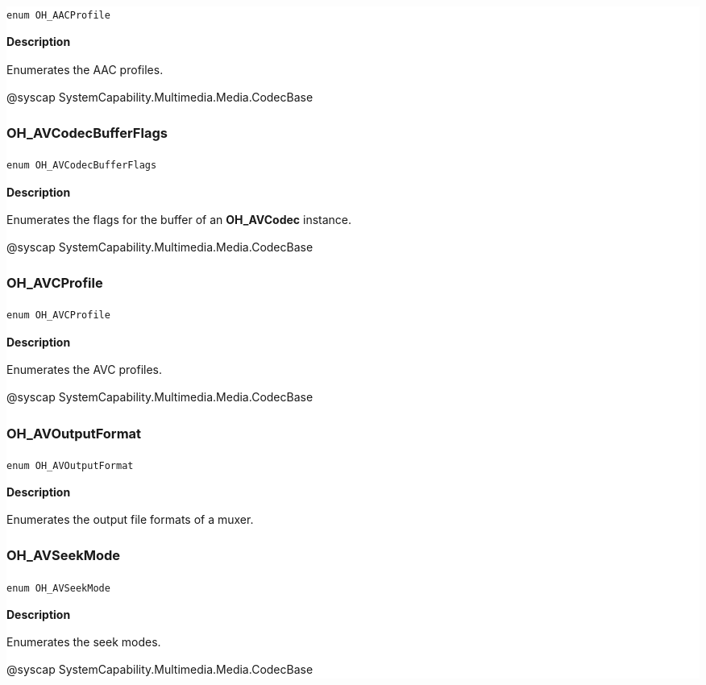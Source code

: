   
```
enum OH_AACProfile
```

**Description**

Enumerates the AAC profiles.

\@syscap SystemCapability.Multimedia.Media.CodecBase


### OH_AVCodecBufferFlags

  
```
enum OH_AVCodecBufferFlags
```

**Description**

Enumerates the flags for the buffer of an **OH_AVCodec** instance.

\@syscap SystemCapability.Multimedia.Media.CodecBase


### OH_AVCProfile

  
```
enum OH_AVCProfile
```

**Description**

Enumerates the AVC profiles.

\@syscap SystemCapability.Multimedia.Media.CodecBase


### OH_AVOutputFormat

  
```
enum OH_AVOutputFormat
```

**Description**

Enumerates the output file formats of a muxer.


### OH_AVSeekMode

  
```
enum OH_AVSeekMode
```

**Description**

Enumerates the seek modes.

\@syscap SystemCapability.Multimedia.Media.CodecBase
